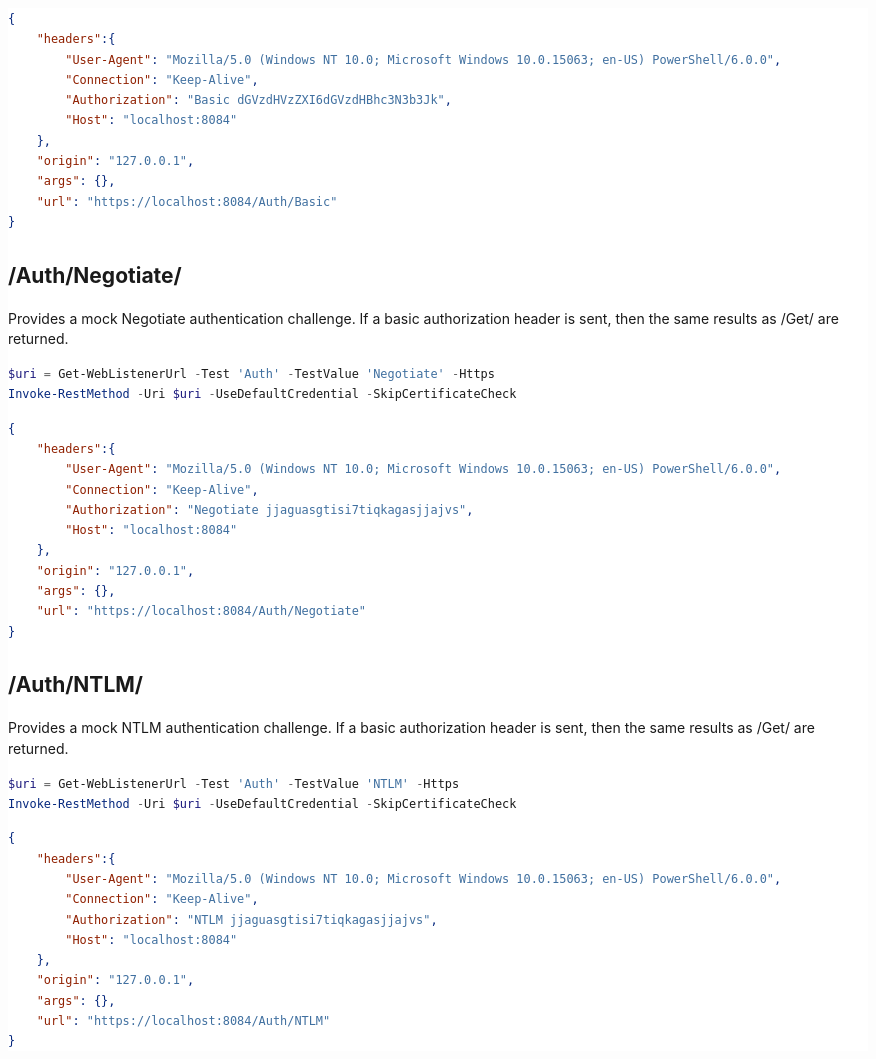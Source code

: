 ```json
{
    "headers":{
        "User-Agent": "Mozilla/5.0 (Windows NT 10.0; Microsoft Windows 10.0.15063; en-US) PowerShell/6.0.0",
        "Connection": "Keep-Alive",
        "Authorization": "Basic dGVzdHVzZXI6dGVzdHBhc3N3b3Jk", 
        "Host": "localhost:8084"
    },
    "origin": "127.0.0.1",
    "args": {},
    "url": "https://localhost:8084/Auth/Basic"
}
```

## /Auth/Negotiate/

Provides a mock Negotiate authentication challenge. If a basic authorization header is sent, then the same results as /Get/ are returned.

```powershell
$uri = Get-WebListenerUrl -Test 'Auth' -TestValue 'Negotiate' -Https
Invoke-RestMethod -Uri $uri -UseDefaultCredential -SkipCertificateCheck
```

```json
{
    "headers":{
        "User-Agent": "Mozilla/5.0 (Windows NT 10.0; Microsoft Windows 10.0.15063; en-US) PowerShell/6.0.0",
        "Connection": "Keep-Alive",
        "Authorization": "Negotiate jjaguasgtisi7tiqkagasjjajvs", 
        "Host": "localhost:8084"
    },
    "origin": "127.0.0.1",
    "args": {},
    "url": "https://localhost:8084/Auth/Negotiate"
}
```

## /Auth/NTLM/

Provides a mock NTLM authentication challenge. If a basic authorization header is sent, then the same results as /Get/ are returned.

```powershell
$uri = Get-WebListenerUrl -Test 'Auth' -TestValue 'NTLM' -Https
Invoke-RestMethod -Uri $uri -UseDefaultCredential -SkipCertificateCheck
```

```json
{
    "headers":{
        "User-Agent": "Mozilla/5.0 (Windows NT 10.0; Microsoft Windows 10.0.15063; en-US) PowerShell/6.0.0",
        "Connection": "Keep-Alive",
        "Authorization": "NTLM jjaguasgtisi7tiqkagasjjajvs", 
        "Host": "localhost:8084"
    },
    "origin": "127.0.0.1",
    "args": {},
    "url": "https://localhost:8084/Auth/NTLM"
}
```
